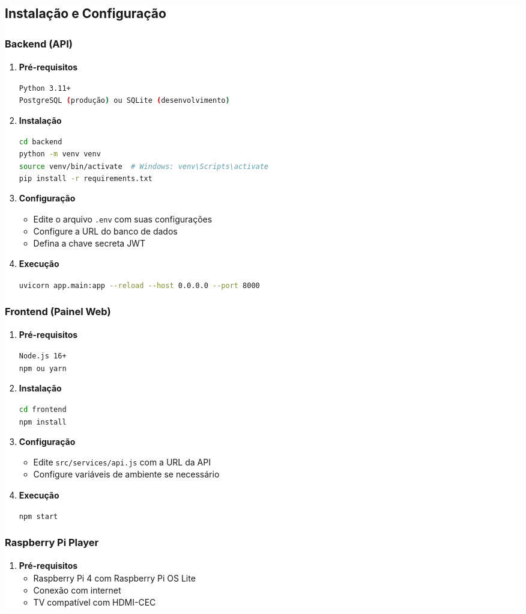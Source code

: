 ## Instalação e Configuração

### Backend (API)

1. **Pré-requisitos**
   ```bash
   Python 3.11+
   PostgreSQL (produção) ou SQLite (desenvolvimento)
   ```

2. **Instalação**
   ```bash
   cd backend
   python -m venv venv
   source venv/bin/activate  # Windows: venv\Scripts\activate
   pip install -r requirements.txt
   ```

3. **Configuração**
   - Edite o arquivo `.env` com suas configurações
   - Configure a URL do banco de dados
   - Defina a chave secreta JWT

4. **Execução**
   ```bash
   uvicorn app.main:app --reload --host 0.0.0.0 --port 8000
   ```

### Frontend (Painel Web)

1. **Pré-requisitos**
   ```bash
   Node.js 16+
   npm ou yarn
   ```

2. **Instalação**
   ```bash
   cd frontend
   npm install
   ```

3. **Configuração**
   - Edite `src/services/api.js` com a URL da API
   - Configure variáveis de ambiente se necessário

4. **Execução**
   ```bash
   npm start
   ```

### Raspberry Pi Player

1. **Pré-requisitos**
   - Raspberry Pi 4 com Raspberry Pi OS Lite
   - Conexão com internet
   - TV compatível com HDMI-CEC
